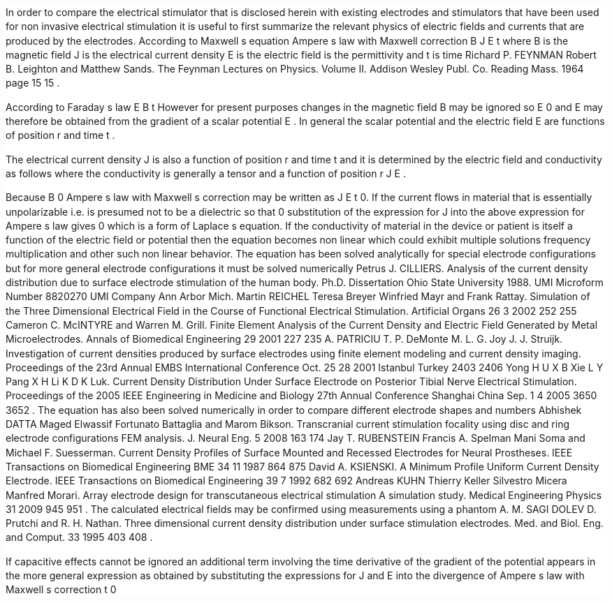 In order to compare the electrical stimulator that is disclosed herein with existing electrodes and stimulators that have been used for non invasive electrical stimulation it is useful to first summarize the relevant physics of electric fields and currents that are produced by the electrodes. According to Maxwell s equation Ampere s law with Maxwell correction B J E t where B is the magnetic field J is the electrical current density E is the electric field is the permittivity and t is time Richard P. FEYNMAN Robert B. Leighton and Matthew Sands. The Feynman Lectures on Physics. Volume II. Addison Wesley Publ. Co. Reading Mass. 1964 page 15 15 .

According to Faraday s law E B t However for present purposes changes in the magnetic field B may be ignored so E 0 and E may therefore be obtained from the gradient of a scalar potential E . In general the scalar potential and the electric field E are functions of position r and time t .

The electrical current density J is also a function of position r and time t and it is determined by the electric field and conductivity as follows where the conductivity is generally a tensor and a function of position r J E .

Because B 0 Ampere s law with Maxwell s correction may be written as J E t 0. If the current flows in material that is essentially unpolarizable i.e. is presumed not to be a dielectric so that 0 substitution of the expression for J into the above expression for Ampere s law gives 0 which is a form of Laplace s equation. If the conductivity of material in the device or patient is itself a function of the electric field or potential then the equation becomes non linear which could exhibit multiple solutions frequency multiplication and other such non linear behavior. The equation has been solved analytically for special electrode configurations but for more general electrode configurations it must be solved numerically Petrus J. CILLIERS. Analysis of the current density distribution due to surface electrode stimulation of the human body. Ph.D. Dissertation Ohio State University 1988. UMI Microform Number 8820270 UMI Company Ann Arbor Mich. Martin REICHEL Teresa Breyer Winfried Mayr and Frank Rattay. Simulation of the Three Dimensional Electrical Field in the Course of Functional Electrical Stimulation. Artificial Organs 26 3 2002 252 255 Cameron C. McINTYRE and Warren M. Grill. Finite Element Analysis of the Current Density and Electric Field Generated by Metal Microelectrodes. Annals of Biomedical Engineering 29 2001 227 235 A. PATRICIU T. P. DeMonte M. L. G. Joy J. J. Struijk. Investigation of current densities produced by surface electrodes using finite element modeling and current density imaging. Proceedings of the 23rd Annual EMBS International Conference Oct. 25 28 2001 Istanbul Turkey 2403 2406 Yong H U X B Xie L Y Pang X H Li K D K Luk. Current Density Distribution Under Surface Electrode on Posterior Tibial Nerve Electrical Stimulation. Proceedings of the 2005 IEEE Engineering in Medicine and Biology 27th Annual Conference Shanghai China Sep. 1 4 2005 3650 3652 . The equation has also been solved numerically in order to compare different electrode shapes and numbers Abhishek DATTA Maged Elwassif Fortunato Battaglia and Marom Bikson. Transcranial current stimulation focality using disc and ring electrode configurations FEM analysis. J. Neural Eng. 5 2008 163 174 Jay T. RUBENSTEIN Francis A. Spelman Mani Soma and Michael F. Suesserman. Current Density Profiles of Surface Mounted and Recessed Electrodes for Neural Prostheses. IEEE Transactions on Biomedical Engineering BME 34 11 1987 864 875 David A. KSIENSKI. A Minimum Profile Uniform Current Density Electrode. IEEE Transactions on Biomedical Engineering 39 7 1992 682 692 Andreas KUHN Thierry Keller Silvestro Micera Manfred Morari. Array electrode design for transcutaneous electrical stimulation A simulation study. Medical Engineering Physics 31 2009 945 951 . The calculated electrical fields may be confirmed using measurements using a phantom A. M. SAGI DOLEV D. Prutchi and R. H. Nathan. Three dimensional current density distribution under surface stimulation electrodes. Med. and Biol. Eng. and Comput. 33 1995 403 408 .

If capacitive effects cannot be ignored an additional term involving the time derivative of the gradient of the potential appears in the more general expression as obtained by substituting the expressions for J and E into the divergence of Ampere s law with Maxwell s correction t 0

